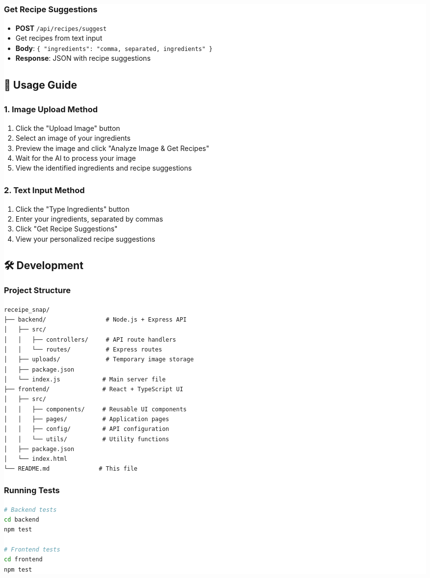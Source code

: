 ### Get Recipe Suggestions

- **POST** `/api/recipes/suggest`
- Get recipes from text input
- **Body**: `{ "ingredients": "comma, separated, ingredients" }`
- **Response**: JSON with recipe suggestions

## 🎯 Usage Guide

### 1. Image Upload Method

1. Click the "Upload Image" button
2. Select an image of your ingredients
3. Preview the image and click "Analyze Image & Get Recipes"
4. Wait for the AI to process your image
5. View the identified ingredients and recipe suggestions

### 2. Text Input Method

1. Click the "Type Ingredients" button
2. Enter your ingredients, separated by commas
3. Click "Get Recipe Suggestions"
4. View your personalized recipe suggestions

## 🛠️ Development

### Project Structure

```
receipe_snap/
├── backend/                 # Node.js + Express API
│   ├── src/
│   │   ├── controllers/     # API route handlers
│   │   └── routes/          # Express routes
│   ├── uploads/             # Temporary image storage
│   ├── package.json
│   └── index.js            # Main server file
├── frontend/               # React + TypeScript UI
│   ├── src/
│   │   ├── components/     # Reusable UI components
│   │   ├── pages/          # Application pages
│   │   ├── config/         # API configuration
│   │   └── utils/          # Utility functions
│   ├── package.json
│   └── index.html
└── README.md              # This file
```

### Running Tests

```bash
# Backend tests
cd backend
npm test

# Frontend tests
cd frontend
npm test
```
